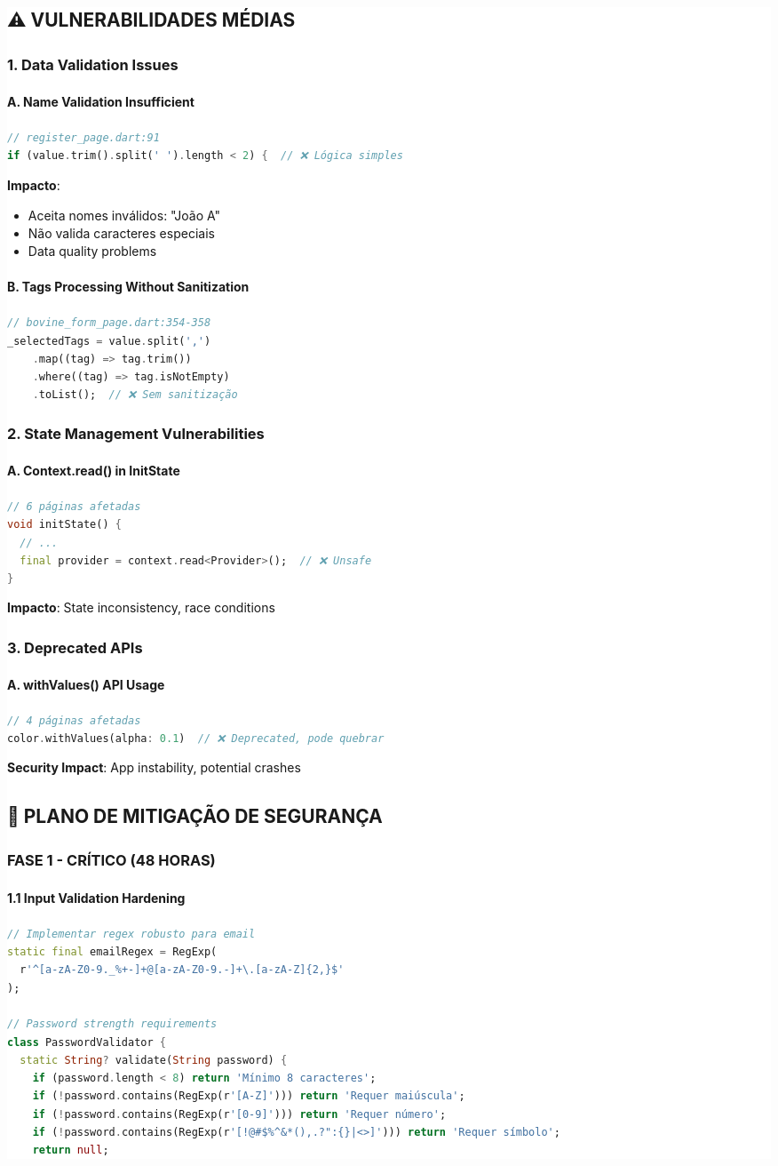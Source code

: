 ## ⚠️ VULNERABILIDADES MÉDIAS

### 1. **Data Validation Issues**

#### **A. Name Validation Insufficient**
```dart
// register_page.dart:91
if (value.trim().split(' ').length < 2) {  // ❌ Lógica simples
```
**Impacto**: 
- Aceita nomes inválidos: "João A"
- Não valida caracteres especiais
- Data quality problems

#### **B. Tags Processing Without Sanitization**
```dart
// bovine_form_page.dart:354-358
_selectedTags = value.split(',')
    .map((tag) => tag.trim())
    .where((tag) => tag.isNotEmpty)
    .toList();  // ❌ Sem sanitização
```

### 2. **State Management Vulnerabilities**

#### **A. Context.read() in InitState**
```dart
// 6 páginas afetadas
void initState() {
  // ...
  final provider = context.read<Provider>();  // ❌ Unsafe
}
```
**Impacto**: State inconsistency, race conditions

### 3. **Deprecated APIs**

#### **A. withValues() API Usage**
```dart
// 4 páginas afetadas
color.withValues(alpha: 0.1)  // ❌ Deprecated, pode quebrar
```
**Security Impact**: App instability, potential crashes

## 🔧 PLANO DE MITIGAÇÃO DE SEGURANÇA

### **FASE 1 - CRÍTICO (48 HORAS)**

#### **1.1 Input Validation Hardening**
```dart
// Implementar regex robusto para email
static final emailRegex = RegExp(
  r'^[a-zA-Z0-9._%+-]+@[a-zA-Z0-9.-]+\.[a-zA-Z]{2,}$'
);

// Password strength requirements
class PasswordValidator {
  static String? validate(String password) {
    if (password.length < 8) return 'Mínimo 8 caracteres';
    if (!password.contains(RegExp(r'[A-Z]'))) return 'Requer maiúscula';
    if (!password.contains(RegExp(r'[0-9]'))) return 'Requer número';
    if (!password.contains(RegExp(r'[!@#$%^&*(),.?":{}|<>]'))) return 'Requer símbolo';
    return null;
```